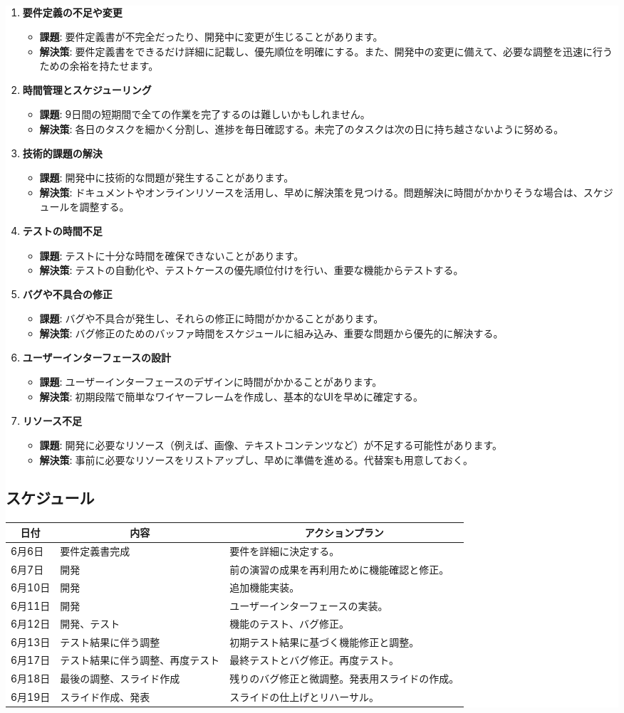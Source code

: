 1. **要件定義の不足や変更**
   - **課題**: 要件定義書が不完全だったり、開発中に変更が生じることがあります。
   - **解決策**: 要件定義書をできるだけ詳細に記載し、優先順位を明確にする。また、開発中の変更に備えて、必要な調整を迅速に行うための余裕を持たせます。

2. **時間管理とスケジューリング**
   - **課題**: 9日間の短期間で全ての作業を完了するのは難しいかもしれません。
   - **解決策**: 各日のタスクを細かく分割し、進捗を毎日確認する。未完了のタスクは次の日に持ち越さないように努める。

3. **技術的課題の解決**
   - **課題**: 開発中に技術的な問題が発生することがあります。
   - **解決策**: ドキュメントやオンラインリソースを活用し、早めに解決策を見つける。問題解決に時間がかかりそうな場合は、スケジュールを調整する。

4. **テストの時間不足**
   - **課題**: テストに十分な時間を確保できないことがあります。
   - **解決策**: テストの自動化や、テストケースの優先順位付けを行い、重要な機能からテストする。

5. **バグや不具合の修正**
   - **課題**: バグや不具合が発生し、それらの修正に時間がかかることがあります。
   - **解決策**: バグ修正のためのバッファ時間をスケジュールに組み込み、重要な問題から優先的に解決する。

6. **ユーザーインターフェースの設計**
   - **課題**: ユーザーインターフェースのデザインに時間がかかることがあります。
   - **解決策**: 初期段階で簡単なワイヤーフレームを作成し、基本的なUIを早めに確定する。

7. **リソース不足**
   - **課題**: 開発に必要なリソース（例えば、画像、テキストコンテンツなど）が不足する可能性があります。
   - **解決策**: 事前に必要なリソースをリストアップし、早めに準備を進める。代替案も用意しておく。

## スケジュール

| 日付 | 内容 | アクションプラン |
|--------|--------|--------|
| 6月6日 | 要件定義書完成 | 要件を詳細に決定する。 |
| 6月7日 | 開発 | 前の演習の成果を再利用ために機能確認と修正。 |
| 6月10日 | 開発 | 追加機能実装。 |
| 6月11日 | 開発 | ユーザーインターフェースの実装。 |
| 6月12日 | 開発、テスト | 機能のテスト、バグ修正。 |
| 6月13日 | テスト結果に伴う調整 | 初期テスト結果に基づく機能修正と調整。 |
| 6月17日 | テスト結果に伴う調整、再度テスト | 最終テストとバグ修正。再度テスト。 |
| 6月18日 | 最後の調整、スライド作成 | 残りのバグ修正と微調整。発表用スライドの作成。 |
| 6月19日 | スライド作成、発表 | スライドの仕上げとリハーサル。 |




